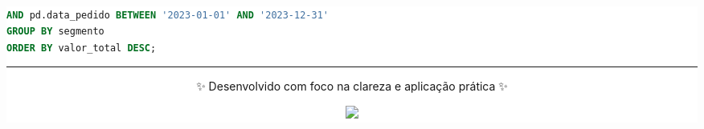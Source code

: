 ```sql
AND pd.data_pedido BETWEEN '2023-01-01' AND '2023-12-31'
GROUP BY segmento
ORDER BY valor_total DESC;
```

---


<div align="center">
  <p>✨ Desenvolvido com foco na clareza e aplicação prática ✨</p>
  <img src="https://img.shields.io/badge/SQL-00758F?style=for-the-badge&logo=mysql&logoColor=white" />
</div> 